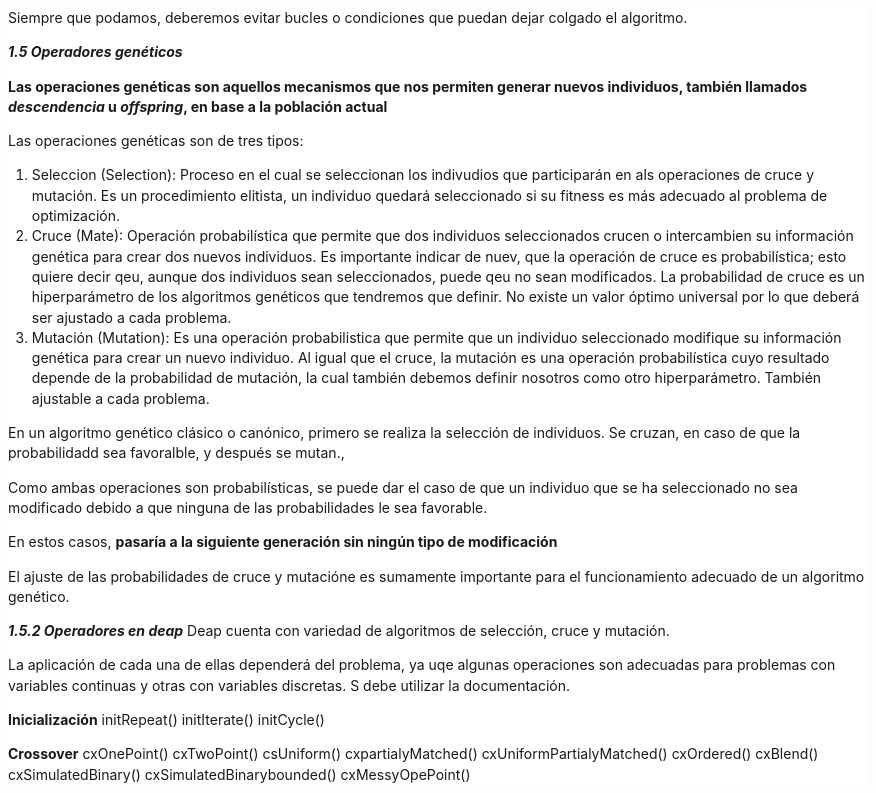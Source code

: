 Siempre que podamos, deberemos evitar bucles o condiciones que puedan dejar colgado el algoritmo. 

***1.5 Operadores genéticos***

__Las operaciones genéticas son aquellos mecanismos que nos permiten generar nuevos individuos, también llamados ***descendencia*** u ***offspring***, en base a la población actual__

Las operaciones genéticas son de tres tipos: 
1. Seleccion (Selection): Proceso en el cual se seleccionan los indivudios que participarán en als operaciones de cruce y mutación. Es un procedimiento elitista, un individuo quedará seleccionado si su fitness es más adecuado al problema de optimización.
2. Cruce (Mate): Operación probabilística que permite que dos individuos seleccionados crucen o intercambien su información genética para crear dos nuevos individuos. Es importante indicar de nuev, que la operación de cruce es probabilística; esto quiere decir qeu, aunque dos individuos sean seleccionados, puede qeu no sean modificados. La probabilidad de cruce es un hiperparámetro de los algoritmos genéticos que tendremos que definir. No existe un valor óptimo universal por lo que deberá ser ajustado a cada problema.
3. Mutación (Mutation): Es una operación probabilistica que permite que un individuo seleccionado modifique su información genética para crear un nuevo individuo. Al igual que el cruce, la mutación es una operación probabilística cuyo resultado depende de la probabilidad de mutación, la cual también debemos definir nosotros como otro hiperparámetro. También ajustable a cada problema. 

En un algoritmo genético clásico o canónico, primero se realiza la selección de individuos. Se cruzan, en caso de que la probabilidadd sea favoralble, y después se mutan., 

Como ambas operaciones son probabilísticas, se puede dar el caso de que un individuo que se ha seleccionado no sea modificado debido a que ninguna de las probabilidades le sea favorable. 

En estos casos, **pasaría a la siguiente generación sin ningún tipo de modificación** 

El ajuste de las probabilidades de cruce y mutacióne es sumamente importante para el funcionamiento adecuado de un algoritmo genético. 

***1.5.2 Operadores en deap***
Deap cuenta con variedad de algoritmos de selección, cruce y mutación. 

La aplicación de cada una de ellas dependerá del problema, ya uqe algunas operaciones son adecuadas para problemas con variables continuas y otras con variables discretas. S debe utilizar la documentación. 

__Inicialización__
initRepeat()
initIterate()
initCycle()

__Crossover__
cxOnePoint()
cxTwoPoint()
csUniform()
cxpartialyMatched()
cxUniformPartialyMatched()
cxOrdered()
cxBlend()
cxSimulatedBinary()
cxSimulatedBinarybounded()
cxMessyOpePoint()
